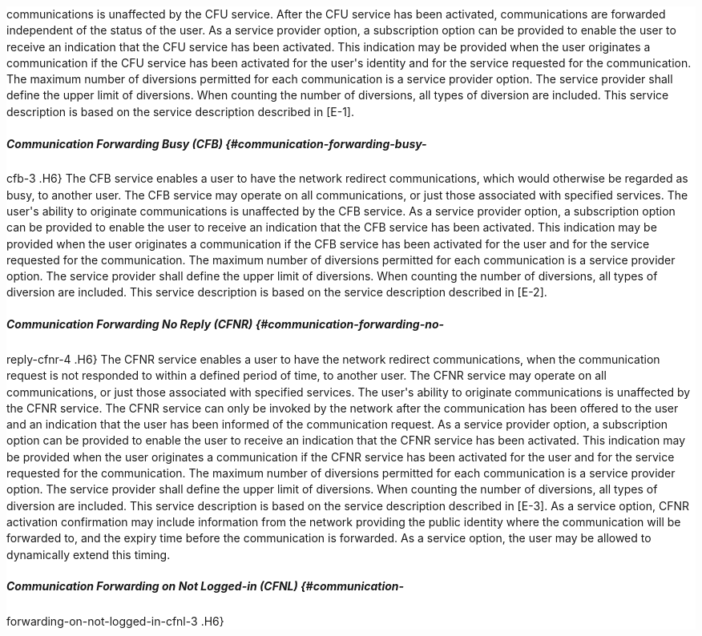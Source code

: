 communications is unaffected by the CFU service. After the CFU service has
been activated, communications are forwarded independent of the status of the
user.
As a service provider option, a subscription option can be provided to enable
the user to receive an indication that the CFU service has been activated.
This indication may be provided when the user originates a communication if
the CFU service has been activated for the user\'s identity and for the
service requested for the communication.
The maximum number of diversions permitted for each communication is a service
provider option. The service provider shall define the upper limit of
diversions. When counting the number of diversions, all types of diversion are
included.
This service description is based on the service description described in
[E-1].
##### Communication Forwarding Busy (CFB) {#communication-forwarding-busy-
cfb-3 .H6}
The CFB service enables a user to have the network redirect communications,
which would otherwise be regarded as busy, to another user. The CFB service
may operate on all communications, or just those associated with specified
services. The user\'s ability to originate communications is unaffected by the
CFB service.
As a service provider option, a subscription option can be provided to enable
the user to receive an indication that the CFB service has been activated.
This indication may be provided when the user originates a communication if
the CFB service has been activated for the user and for the service requested
for the communication.
The maximum number of diversions permitted for each communication is a service
provider option. The service provider shall define the upper limit of
diversions. When counting the number of diversions, all types of diversion are
included.
This service description is based on the service description described in
[E-2].
##### Communication Forwarding No Reply (CFNR) {#communication-forwarding-no-
reply-cfnr-4 .H6}
The CFNR service enables a user to have the network redirect communications,
when the communication request is not responded to within a defined period of
time, to another user. The CFNR service may operate on all communications, or
just those associated with specified services. The user\'s ability to
originate communications is unaffected by the CFNR service.
The CFNR service can only be invoked by the network after the communication
has been offered to the user and an indication that the user has been informed
of the communication request.
As a service provider option, a subscription option can be provided to enable
the user to receive an indication that the CFNR service has been activated.
This indication may be provided when the user originates a communication if
the CFNR service has been activated for the user and for the service requested
for the communication.
The maximum number of diversions permitted for each communication is a service
provider option. The service provider shall define the upper limit of
diversions. When counting the number of diversions, all types of diversion are
included.
This service description is based on the service description described in
[E-3].
As a service option, CFNR activation confirmation may include information from
the network providing the public identity where the communication will be
forwarded to, and the expiry time before the communication is forwarded.
As a service option, the user may be allowed to dynamically extend this
timing.
##### Communication Forwarding on Not Logged-in (CFNL) {#communication-
forwarding-on-not-logged-in-cfnl-3 .H6}